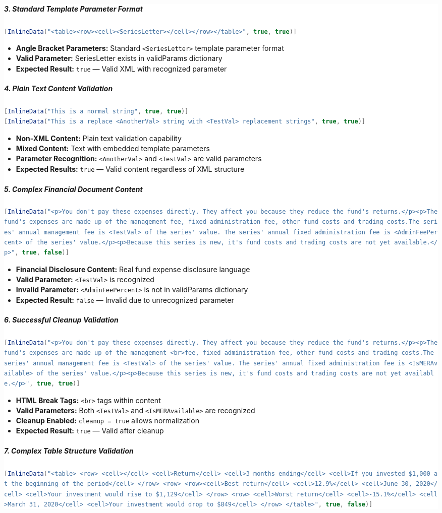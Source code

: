 ##### 3. Standard Template Parameter Format

```csharp
[InlineData("<table><row><cell><SeriesLetter></cell></row></table>", true, true)]
```

* **Angle Bracket Parameters:** Standard `<SeriesLetter>` template parameter format
* **Valid Parameter:** SeriesLetter exists in validParams dictionary
* **Expected Result:** `true` — Valid XML with recognized parameter

##### 4. Plain Text Content Validation

```csharp
[InlineData("This is a normal string", true, true)]
[InlineData("This is a replace <AnotherVal> string with <TestVal> replacement strings", true, true)]
```

* **Non-XML Content:** Plain text validation capability
* **Mixed Content:** Text with embedded template parameters
* **Parameter Recognition:** `<AnotherVal>` and `<TestVal>` are valid parameters
* **Expected Results:** `true` — Valid content regardless of XML structure

##### 5. Complex Financial Document Content

```csharp
[InlineData("<p>You don't pay these expenses directly. They affect you because they reduce the fund's returns.</p><p>The fund's expenses are made up of the management fee, fixed administration fee, other fund costs and trading costs.The series' annual management fee is <TestVal> of the series' value. The series' annual fixed administration fee is <AdminFeePercent> of the series' value.</p><p>Because this series is new, it's fund costs and trading costs are not yet available.</p>", true, false)]
```

* **Financial Disclosure Content:** Real fund expense disclosure language
* **Valid Parameter:** `<TestVal>` is recognized
* **Invalid Parameter:** `<AdminFeePercent>` is not in validParams dictionary
* **Expected Result:** `false` — Invalid due to unrecognized parameter

##### 6. Successful Cleanup Validation

```csharp
[InlineData("<p>You don't pay these expenses directly. They affect you because they reduce the fund's returns.</p><p>The fund's expenses are made up of the management <br>fee, fixed administration fee, other fund costs and trading costs.The series' annual management fee is <TestVal> of the series' value. The series' annual fixed administration fee is <IsMERAvailable> of the series' value.</p><p>Because this series is new, it's fund costs and trading costs are not yet available.</p>", true, true)]
```

* **HTML Break Tags:** `<br>` tags within content
* **Valid Parameters:** Both `<TestVal>` and `<IsMERAvailable>` are recognized
* **Cleanup Enabled:** `cleanup = true` allows normalization
* **Expected Result:** `true` — Valid after cleanup

##### 7. Complex Table Structure Validation

```csharp
[InlineData("<table> <row> <cell></cell> <cell>Return</cell> <cell>3 months ending</cell> <cell>If you invested $1,000 at the beginning of the period</cell> </row> <row> <row><cell>Best return</cell> <cell>12.9%</cell> <cell>June 30, 2020</cell> <cell>Your investment would rise to $1,129</cell> </row> <row> <cell>Worst return</cell> <cell>-15.1%</cell> <cell>March 31, 2020</cell> <cell>Your investment would drop to $849</cell> </row> </table>", true, false)]
```

